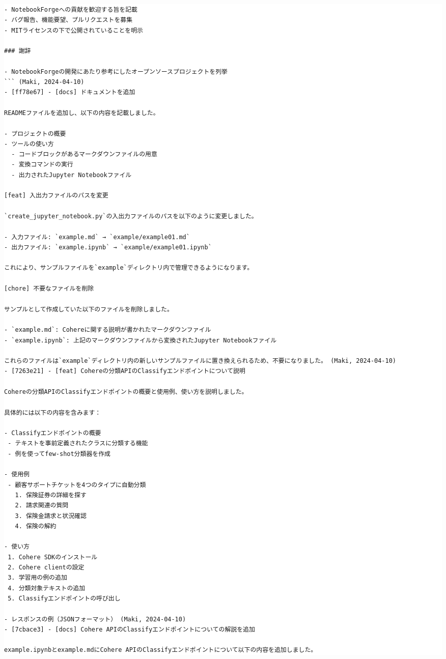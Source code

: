 ``` (Maki, 2024-04-10)
- NotebookForgeへの貢献を歓迎する旨を記載
- バグ報告、機能要望、プルリクエストを募集
- MITライセンスの下で公開されていることを明示

### 謝辞

- NotebookForgeの開発にあたり参考にしたオープンソースプロジェクトを列挙
``` (Maki, 2024-04-10)
- [ff78e67] - [docs] ドキュメントを追加

READMEファイルを追加し、以下の内容を記載しました。

- プロジェクトの概要
- ツールの使い方
  - コードブロックがあるマークダウンファイルの用意
  - 変換コマンドの実行
  - 出力されたJupyter Notebookファイル

[feat] 入出力ファイルのパスを変更

`create_jupyter_notebook.py`の入出力ファイルのパスを以下のように変更しました。

- 入力ファイル: `example.md` → `example/example01.md`
- 出力ファイル: `example.ipynb` → `example/example01.ipynb`

これにより、サンプルファイルを`example`ディレクトリ内で管理できるようになります。

[chore] 不要なファイルを削除

サンプルとして作成していた以下のファイルを削除しました。

- `example.md`: Cohereに関する説明が書かれたマークダウンファイル
- `example.ipynb`: 上記のマークダウンファイルから変換されたJupyter Notebookファイル

これらのファイルは`example`ディレクトリ内の新しいサンプルファイルに置き換えられるため、不要になりました。 (Maki, 2024-04-10)
- [7263e21] - [feat] Cohereの分類APIのClassifyエンドポイントについて説明

Cohereの分類APIのClassifyエンドポイントの概要と使用例、使い方を説明しました。

具体的には以下の内容を含みます：

- Classifyエンドポイントの概要
 - テキストを事前定義されたクラスに分類する機能
 - 例を使ってfew-shot分類器を作成

- 使用例
 - 顧客サポートチケットを4つのタイプに自動分類
   1. 保険証券の詳細を探す
   2. 請求関連の質問
   3. 保険金請求と状況確認
   4. 保険の解約

- 使い方
 1. Cohere SDKのインストール
 2. Cohere clientの設定
 3. 学習用の例の追加
 4. 分類対象テキストの追加
 5. Classifyエンドポイントの呼び出し

- レスポンスの例（JSONフォーマット） (Maki, 2024-04-10)
- [7cbace3] - [docs] Cohere APIのClassifyエンドポイントについての解説を追加

example.ipynbとexample.mdにCohere APIのClassifyエンドポイントについて以下の内容を追加しました。
```